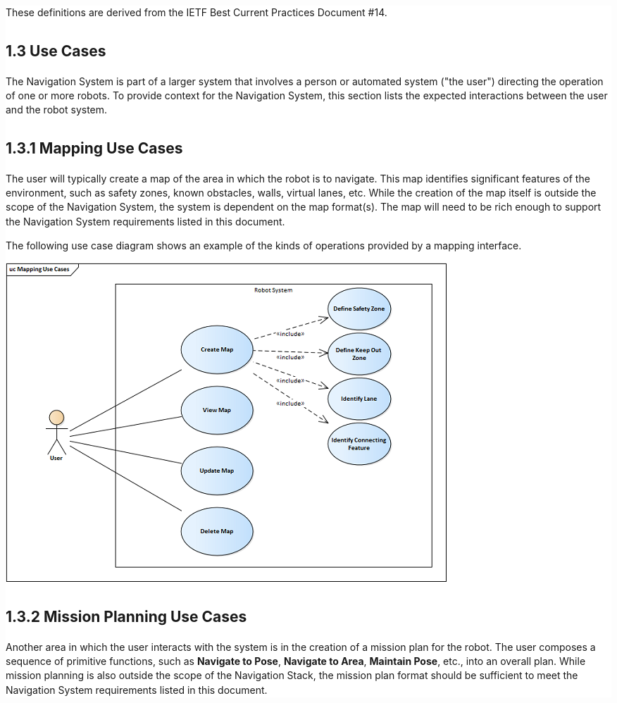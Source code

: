 These definitions are derived from the IETF Best Current Practices Document #14.

## 1.3 Use Cases

The Navigation System is part of a larger system that involves a person or automated system ("the user") directing the operation of one or more robots. To provide context for the Navigation System, this section lists the expected interactions between the user and the robot system.  

## 1.3.1 Mapping Use Cases

The user will typically create a map of the area in which the robot is to navigate. This map identifies significant features of the environment, such as safety zones, known obstacles, walls, virtual lanes, etc. While the creation of the map itself is outside the scope of the Navigation System, the system is dependent on the map format(s). The map will need to be rich enough to support the Navigation System requirements listed in this document.

The following use case diagram shows an example of the kinds of operations provided by a mapping interface.

![Mapping Use Cases](./images/Mapping-Use-Cases.png)

## 1.3.2 Mission Planning Use Cases

Another area in which the user interacts with the system is in the creation of a mission plan for the robot. The user composes a sequence of primitive functions, such as **Navigate to Pose**, **Navigate to Area**, **Maintain Pose**, etc., into an overall plan. While mission planning is also outside the scope of the Navigation Stack, the mission plan format should be sufficient to meet the Navigation System requirements listed in this document.
